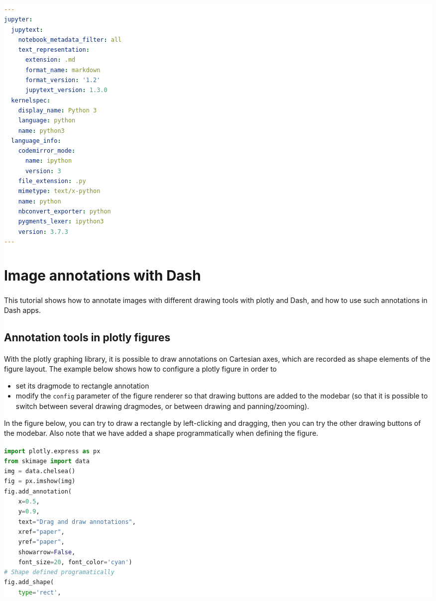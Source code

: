 ```yaml
---
jupyter:
  jupytext:
    notebook_metadata_filter: all
    text_representation:
      extension: .md
      format_name: markdown
      format_version: '1.2'
      jupytext_version: 1.3.0
  kernelspec:
    display_name: Python 3
    language: python
    name: python3
  language_info:
    codemirror_mode:
      name: ipython
      version: 3
    file_extension: .py
    mimetype: text/x-python
    name: python
    nbconvert_exporter: python
    pygments_lexer: ipython3
    version: 3.7.3
---
```



# Image annotations with Dash


This tutorial shows how to annotate images with different drawing tools with plotly and Dash, and how to use such annotations in Dash apps.

## Annotation tools in plotly figures

With the plotly graphing library, it is possible to draw annotations on Cartesian axes, which are recorded as shape elements of the figure layout. The example below shows how to configure a plotly figure in order to
- set its dragmode to rectangle annotation 
- modify the `config` parameter of the figure renderer so that drawing buttons are added to the modebar (so that it is possible to switch between several drawing dragmodes, or between drawing and panning/zooming).

In the figure below, you can try to draw a rectangle by left-clicking and dragging, then you can try the other drawing buttons of the modebar. Also note that we have added a shape programmatically when defining the figure.


```python
import plotly.express as px
from skimage import data
img = data.chelsea()
fig = px.imshow(img)
fig.add_annotation(
    x=0.5,
    y=0.9,
    text="Drag and draw annotations",
    xref="paper",
    yref="paper",
    showarrow=False,
    font_size=20, font_color='cyan')
# Shape defined programatically
fig.add_shape(
    type='rect',
```